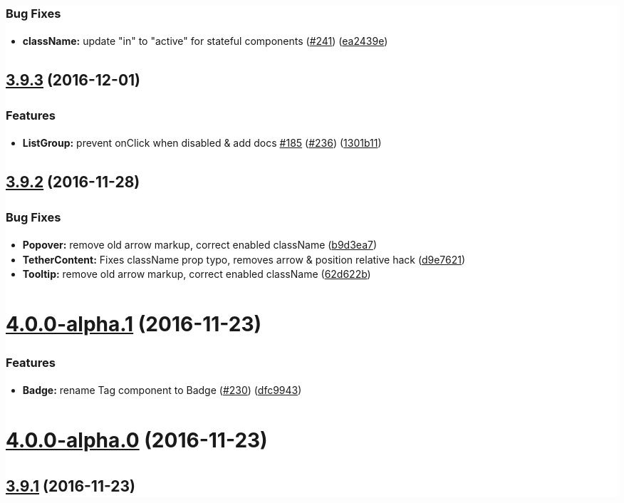 
### Bug Fixes

* **className:** update "in" to "active" for stateful components ([#241](https://github.com/reactstrap/reactstrap/issues/241)) ([ea2439e](https://github.com/reactstrap/reactstrap/commit/ea2439e))


<a name="3.9.3"></a>
## [3.9.3](https://github.com/reactstrap/reactstrap/compare/3.9.2...v3.9.3) (2016-12-01)


### Features

* **ListGroup:** prevent onClick when disabled & add docs [#185](https://github.com/reactstrap/reactstrap/issues/185) ([#236](https://github.com/reactstrap/reactstrap/issues/236)) ([1301b11](https://github.com/reactstrap/reactstrap/commit/1301b11))


<a name="3.9.2"></a>
## [3.9.2](https://github.com/reactstrap/reactstrap/compare/3.9.1...v3.9.2) (2016-11-28)


### Bug Fixes

* **Popover:** remove old arrow markup, correct enabled className ([b9d3ea7](https://github.com/reactstrap/reactstrap/commit/b9d3ea7))
* **TetherContent:** Fixes className prop typo, removes arrow & position relative hack ([d9e7621](https://github.com/reactstrap/reactstrap/commit/d9e7621))
* **Tooltip:** remove old arrow markup, correct enabled className ([62d622b](https://github.com/reactstrap/reactstrap/commit/62d622b))


<a name="4.0.0-alpha.1"></a>
# [4.0.0-alpha.1](https://github.com/reactstrap/reactstrap/compare/4.0.0-alpha.0...v4.0.0-alpha.1) (2016-11-23)


### Features

* **Badge:** rename Tag component to Badge ([#230](https://github.com/reactstrap/reactstrap/issues/230)) ([dfc9943](https://github.com/reactstrap/reactstrap/commit/dfc9943))


<a name="4.0.0-alpha.0"></a>
# [4.0.0-alpha.0](https://github.com/reactstrap/reactstrap/compare/v4...v4.0.0-alpha.0) (2016-11-23)


<a name="3.9.1"></a>
## [3.9.1](https://github.com/reactstrap/reactstrap/compare/3.9.0...v3.9.1) (2016-11-23)

